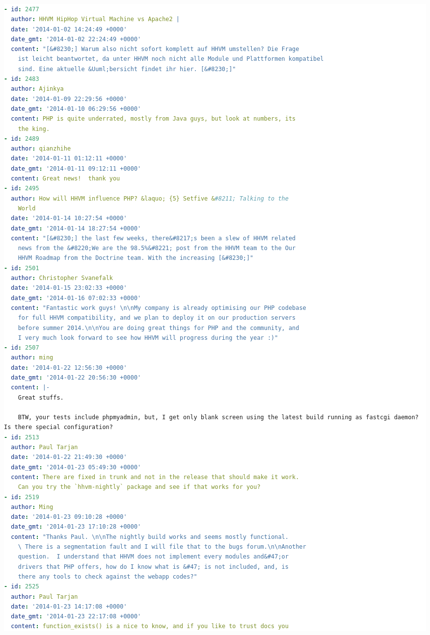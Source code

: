 ```yaml
- id: 2477
  author: HHVM HipHop Virtual Machine vs Apache2 |
  date: '2014-01-02 14:24:49 +0000'
  date_gmt: '2014-01-02 22:24:49 +0000'
  content: "[&#8230;] Warum also nicht sofort komplett auf HHVM umstellen? Die Frage
    ist leicht beantwortet, da unter HHVM noch nicht alle Module und Plattformen kompatibel
    sind. Eine aktuelle &Uuml;bersicht findet ihr hier. [&#8230;]"
- id: 2483
  author: Ajinkya
  date: '2014-01-09 22:29:56 +0000'
  date_gmt: '2014-01-10 06:29:56 +0000'
  content: PHP is quite underrated, mostly from Java guys, but look at numbers, its
    the king.
- id: 2489
  author: qianzhihe
  date: '2014-01-11 01:12:11 +0000'
  date_gmt: '2014-01-11 09:12:11 +0000'
  content: Great news!  thank you
- id: 2495
  author: How will HHVM influence PHP? &laquo; {5} Setfive &#8211; Talking to the
    World
  date: '2014-01-14 10:27:54 +0000'
  date_gmt: '2014-01-14 18:27:54 +0000'
  content: "[&#8230;] the last few weeks, there&#8217;s been a slew of HHVM related
    news from the &#8220;We are the 98.5%&#8221; post from the HHVM team to the Our
    HHVM Roadmap from the Doctrine team. With the increasing [&#8230;]"
- id: 2501
  author: Christopher Svanefalk
  date: '2014-01-15 23:02:33 +0000'
  date_gmt: '2014-01-16 07:02:33 +0000'
  content: "Fantastic work guys! \n\nMy company is already optimising our PHP codebase
    for full HHVM compatibility, and we plan to deploy it on our production servers
    before summer 2014.\n\nYou are doing great things for PHP and the community, and
    I very much look forward to see how HHVM will progress during the year :)"
- id: 2507
  author: ming
  date: '2014-01-22 12:56:30 +0000'
  date_gmt: '2014-01-22 20:56:30 +0000'
  content: |-
    Great stuffs.

    BTW, your tests include phpmyadmin, but, I get only blank screen using the latest build running as fastcgi daemon?  Is there special configuration?
- id: 2513
  author: Paul Tarjan
  date: '2014-01-22 21:49:30 +0000'
  date_gmt: '2014-01-23 05:49:30 +0000'
  content: There are fixed in trunk and not in the release that should make it work.
    Can you try the `hhvm-nightly` package and see if that works for you?
- id: 2519
  author: Ming
  date: '2014-01-23 09:10:28 +0000'
  date_gmt: '2014-01-23 17:10:28 +0000'
  content: "Thanks Paul. \n\nThe nightly build works and seems mostly functional.
    \ There is a segmentation fault and I will file that to the bugs forum.\n\nAnother
    question.  I understand that HHVM does not implement every modules and&#47;or
    drivers that PHP offers, how do I know what is &#47; is not included, and, is
    there any tools to check against the webapp codes?"
- id: 2525
  author: Paul Tarjan
  date: '2014-01-23 14:17:08 +0000'
  date_gmt: '2014-01-23 22:17:08 +0000'
  content: function_exists() is a nice to know, and if you like to trust docs you
```